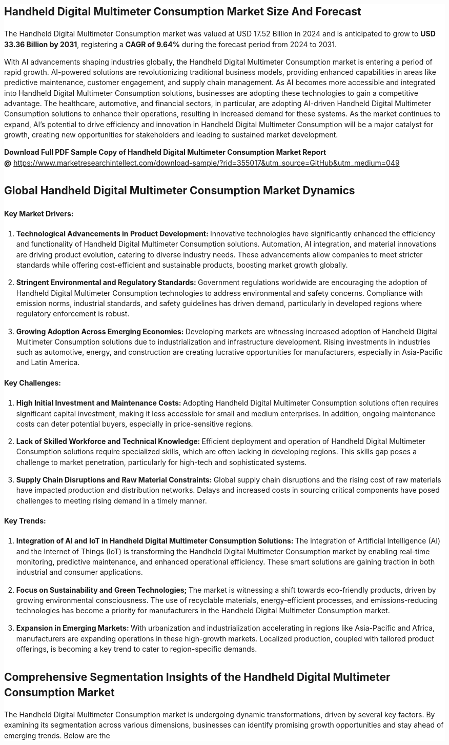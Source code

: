 <h2>Handheld Digital Multimeter Consumption Market Size And Forecast</h2><p>The Handheld Digital Multimeter Consumption market was valued at USD 17.52 Billion in 2024 and is anticipated to grow to <strong>USD 33.36 Billion by 2031</strong>, registering a <strong>CAGR of 9.64%</strong> during the forecast period from 2024 to 2031.</p><p>With AI advancements shaping industries globally, the Handheld Digital Multimeter Consumption market is entering a period of rapid growth. AI-powered solutions are revolutionizing traditional business models, providing enhanced capabilities in areas like predictive maintenance, customer engagement, and supply chain management. As AI becomes more accessible and integrated into Handheld Digital Multimeter Consumption solutions, businesses are adopting these technologies to gain a competitive advantage. The healthcare, automotive, and financial sectors, in particular, are adopting AI-driven Handheld Digital Multimeter Consumption solutions to enhance their operations, resulting in increased demand for these systems. As the market continues to expand, AI’s potential to drive efficiency and innovation in Handheld Digital Multimeter Consumption will be a major catalyst for growth, creating new opportunities for stakeholders and leading to sustained market development.</p><p><strong>Download Full PDF Sample Copy of Handheld Digital Multimeter Consumption Market Report @</strong>&nbsp;<a href="https://www.marketresearchintellect.com/download-sample/?rid=355017&amp;utm_source=GitHub&amp;utm_medium=049">https://www.marketresearchintellect.com/download-sample/?rid=355017&amp;utm_source=GitHub&amp;utm_medium=049</a></p><h2>Global Handheld Digital Multimeter Consumption Market Dynamics</h2><h4><strong>Key Market Drivers:</strong></h4><ol><li><p><strong>Technological Advancements in Product Development:&nbsp;</strong>Innovative technologies have significantly enhanced the efficiency and functionality of Handheld Digital Multimeter Consumption solutions. Automation, AI integration, and material innovations are driving product evolution, catering to diverse industry needs. These advancements allow companies to meet stricter standards while offering cost-efficient and sustainable products, boosting market growth globally.</p></li><li><p><strong>Stringent Environmental and Regulatory Standards:&nbsp;</strong>Government regulations worldwide are encouraging the adoption of Handheld Digital Multimeter Consumption technologies to address environmental and safety concerns. Compliance with emission norms, industrial standards, and safety guidelines has driven demand, particularly in developed regions where regulatory enforcement is robust.</p></li><li><p><strong>Growing Adoption Across Emerging Economies:&nbsp;</strong>Developing markets are witnessing increased adoption of Handheld Digital Multimeter Consumption solutions due to industrialization and infrastructure development. Rising investments in industries such as automotive, energy, and construction are creating lucrative opportunities for manufacturers, especially in Asia-Pacific and Latin America.</p></li></ol><h4><strong>Key Challenges:</strong></h4><ol><li><p><strong>High Initial Investment and Maintenance Costs:&nbsp;</strong>Adopting Handheld Digital Multimeter Consumption solutions often requires significant capital investment, making it less accessible for small and medium enterprises. In addition, ongoing maintenance costs can deter potential buyers, especially in price-sensitive regions.</p></li><li><p><strong>Lack of Skilled Workforce and Technical Knowledge:&nbsp;</strong>Efficient deployment and operation of Handheld Digital Multimeter Consumption solutions require specialized skills, which are often lacking in developing regions. This skills gap poses a challenge to market penetration, particularly for high-tech and sophisticated systems.</p></li><li><p><strong>Supply Chain Disruptions and Raw Material Constraints:&nbsp;</strong>Global supply chain disruptions and the rising cost of raw materials have impacted production and distribution networks. Delays and increased costs in sourcing critical components have posed challenges to meeting rising demand in a timely manner.</p></li></ol><h4><strong>Key Trends:</strong></h4><ol><li><p><strong>Integration of AI and IoT in Handheld Digital Multimeter Consumption Solutions:&nbsp;</strong>The integration of Artificial Intelligence (AI) and the Internet of Things (IoT) is transforming the Handheld Digital Multimeter Consumption market by enabling real-time monitoring, predictive maintenance, and enhanced operational efficiency. These smart solutions are gaining traction in both industrial and consumer applications.</p></li><li><p><strong>Focus on Sustainability and Green Technologies;&nbsp;</strong>The market is witnessing a shift towards eco-friendly products, driven by growing environmental consciousness. The use of recyclable materials, energy-efficient processes, and emissions-reducing technologies has become a priority for manufacturers in the Handheld Digital Multimeter Consumption market.</p></li><li><p><strong>Expansion in Emerging Markets:&nbsp;</strong>With urbanization and industrialization accelerating in regions like Asia-Pacific and Africa, manufacturers are expanding operations in these high-growth markets. Localized production, coupled with tailored product offerings, is becoming a key trend to cater to region-specific demands.</p></li></ol><div class="article-main__content" data-test-id="publishing-text-block"><h2>Comprehensive Segmentation Insights of the Handheld Digital Multimeter Consumption Market</h2><p>The Handheld Digital Multimeter Consumption market is undergoing dynamic transformations, driven by several key factors. By examining its segmentation across various dimensions, businesses can identify promising growth opportunities and stay ahead of emerging trends. Below are the